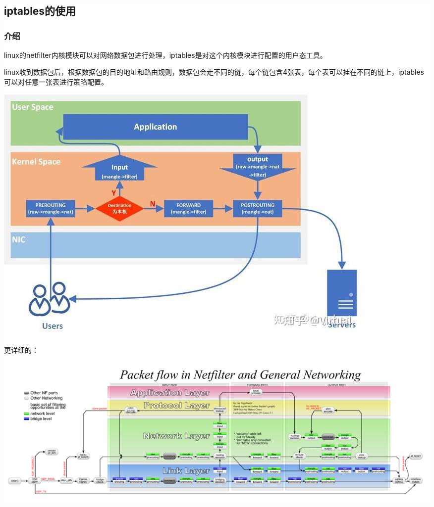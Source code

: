 ## iptables的使用

### 介绍

linux的netfilter内核模块可以对网络数据包进行处理，iptables是对这个内核模块进行配置的用户态工具。

linux收到数据包后，根据数据包的目的地址和路由规则，数据包会走不同的链，每个链包含4张表，每个表可以挂在不同的链上，iptables可以对任意一张表进行策略配置。

![4表5链](./images/4表5链.jpg)

更详细的：

![Packet flow in Netfilter and General Networking](./images/Packet_flow_in_Netfilter_and_General_Networking.png)
